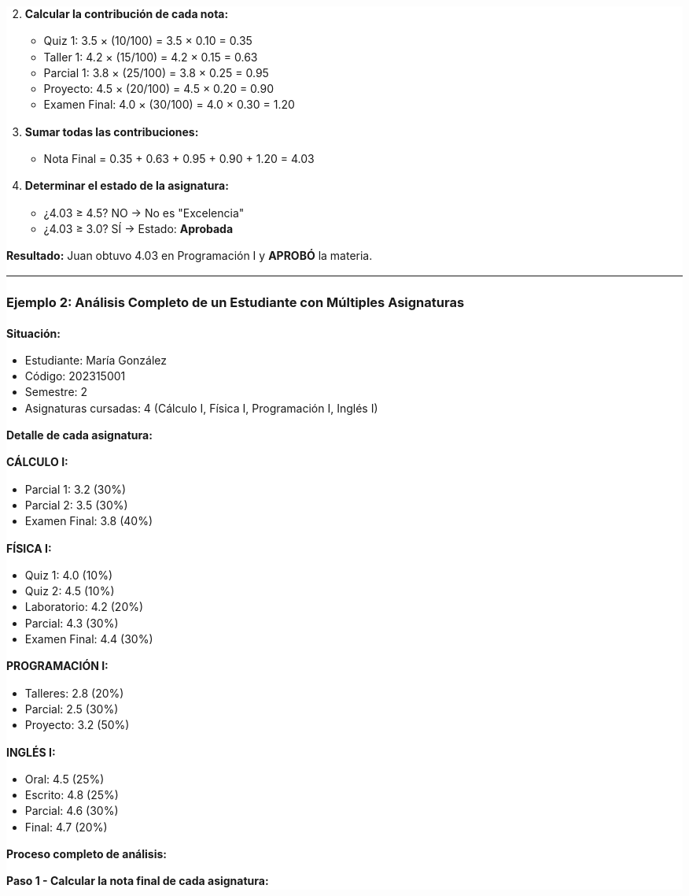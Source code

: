 2. **Calcular la contribución de cada nota:**
   - Quiz 1: 3.5 × (10/100) = 3.5 × 0.10 = 0.35
   - Taller 1: 4.2 × (15/100) = 4.2 × 0.15 = 0.63
   - Parcial 1: 3.8 × (25/100) = 3.8 × 0.25 = 0.95
   - Proyecto: 4.5 × (20/100) = 4.5 × 0.20 = 0.90
   - Examen Final: 4.0 × (30/100) = 4.0 × 0.30 = 1.20

3. **Sumar todas las contribuciones:**
   - Nota Final = 0.35 + 0.63 + 0.95 + 0.90 + 1.20 = 4.03

4. **Determinar el estado de la asignatura:**
   - ¿4.03 ≥ 4.5? NO → No es "Excelencia"
   - ¿4.03 ≥ 3.0? SÍ → Estado: **Aprobada**

**Resultado:** Juan obtuvo 4.03 en Programación I y **APROBÓ** la materia.

---

### Ejemplo 2: Análisis Completo de un Estudiante con Múltiples Asignaturas

**Situación:**
- Estudiante: María González
- Código: 202315001
- Semestre: 2
- Asignaturas cursadas: 4 (Cálculo I, Física I, Programación I, Inglés I)

**Detalle de cada asignatura:**

**CÁLCULO I:**
- Parcial 1: 3.2 (30%)
- Parcial 2: 3.5 (30%)
- Examen Final: 3.8 (40%)

**FÍSICA I:**
- Quiz 1: 4.0 (10%)
- Quiz 2: 4.5 (10%)
- Laboratorio: 4.2 (20%)
- Parcial: 4.3 (30%)
- Examen Final: 4.4 (30%)

**PROGRAMACIÓN I:**
- Talleres: 2.8 (20%)
- Parcial: 2.5 (30%)
- Proyecto: 3.2 (50%)

**INGLÉS I:**
- Oral: 4.5 (25%)
- Escrito: 4.8 (25%)
- Parcial: 4.6 (30%)
- Final: 4.7 (20%)

**Proceso completo de análisis:**

**Paso 1 - Calcular la nota final de cada asignatura:**
